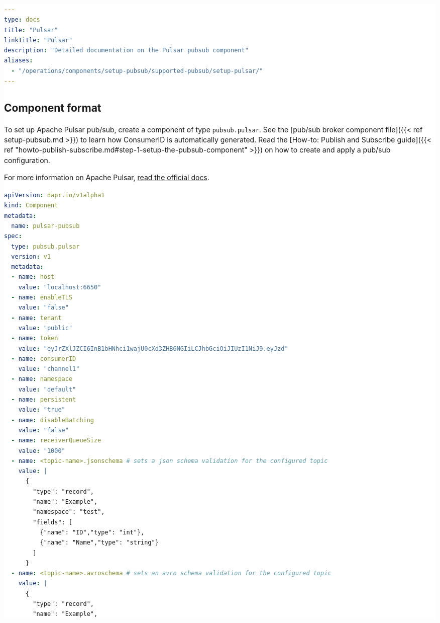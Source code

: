 ```yaml
---
type: docs
title: "Pulsar"
linkTitle: "Pulsar"
description: "Detailed documentation on the Pulsar pubsub component"
aliases:
  - "/operations/components/setup-pubsub/supported-pubsub/setup-pulsar/"
---
```


## Component format

To set up Apache Pulsar pub/sub, create a component of type `pubsub.pulsar`. See the [pub/sub broker component file]({{< ref setup-pubsub.md >}}) to learn how ConsumerID is automatically generated. Read the [How-to: Publish and Subscribe guide]({{< ref "howto-publish-subscribe.md#step-1-setup-the-pubsub-component" >}}) on how to create and apply a pub/sub configuration. 

For more information on Apache Pulsar, [read the official docs](https://pulsar.apache.org/docs/en/concepts-overview/).

```yaml
apiVersion: dapr.io/v1alpha1
kind: Component
metadata:
  name: pulsar-pubsub
spec:
  type: pubsub.pulsar
  version: v1
  metadata:
  - name: host
    value: "localhost:6650"
  - name: enableTLS
    value: "false"
  - name: tenant
    value: "public"
  - name: token
    value: "eyJrZXlJZCI6InB1bHNhci1wajU0cXd3ZHB6NGIiLCJhbGciOiJIUzI1NiJ9.eyJzd"
  - name: consumerID
    value: "channel1"
  - name: namespace
    value: "default"
  - name: persistent
    value: "true"
  - name: disableBatching
    value: "false"
  - name: receiverQueueSize
    value: "1000"
  - name: <topic-name>.jsonschema # sets a json schema validation for the configured topic
    value: |
      {
        "type": "record",
        "name": "Example",
        "namespace": "test",
        "fields": [
          {"name": "ID","type": "int"},
          {"name": "Name","type": "string"}
        ]
      }
  - name: <topic-name>.avroschema # sets an avro schema validation for the configured topic
    value: |
      {
        "type": "record",
        "name": "Example",
```